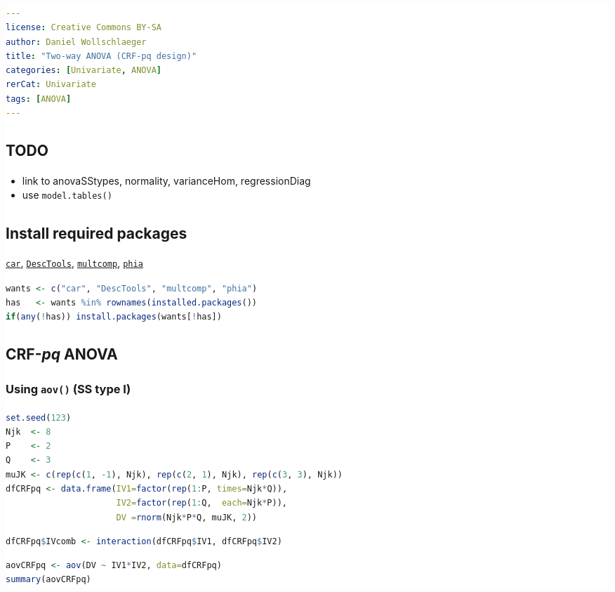 ```yaml
---
license: Creative Commons BY-SA
author: Daniel Wollschlaeger
title: "Two-way ANOVA (CRF-pq design)"
categories: [Univariate, ANOVA]
rerCat: Univariate
tags: [ANOVA]
---
```





TODO
-------------------------

 - link to anovaSStypes, normality, varianceHom, regressionDiag
 - use `model.tables()`

Install required packages
-------------------------

[`car`](http://cran.r-project.org/package=car), [`DescTools`](http://cran.r-project.org/package=DescTools), [`multcomp`](http://cran.r-project.org/package=multcomp), [`phia`](http://cran.r-project.org/package=phia)


```r
wants <- c("car", "DescTools", "multcomp", "phia")
has   <- wants %in% rownames(installed.packages())
if(any(!has)) install.packages(wants[!has])
```

CRF-$pq$ ANOVA
-------------------------

### Using `aov()` (SS type I)


```r
set.seed(123)
Njk  <- 8
P    <- 2
Q    <- 3
muJK <- c(rep(c(1, -1), Njk), rep(c(2, 1), Njk), rep(c(3, 3), Njk))
dfCRFpq <- data.frame(IV1=factor(rep(1:P, times=Njk*Q)),
                      IV2=factor(rep(1:Q,  each=Njk*P)),
                      DV =rnorm(Njk*P*Q, muJK, 2))
```


```r
dfCRFpq$IVcomb <- interaction(dfCRFpq$IV1, dfCRFpq$IV2)
```


```r
aovCRFpq <- aov(DV ~ IV1*IV2, data=dfCRFpq)
summary(aovCRFpq)
```
